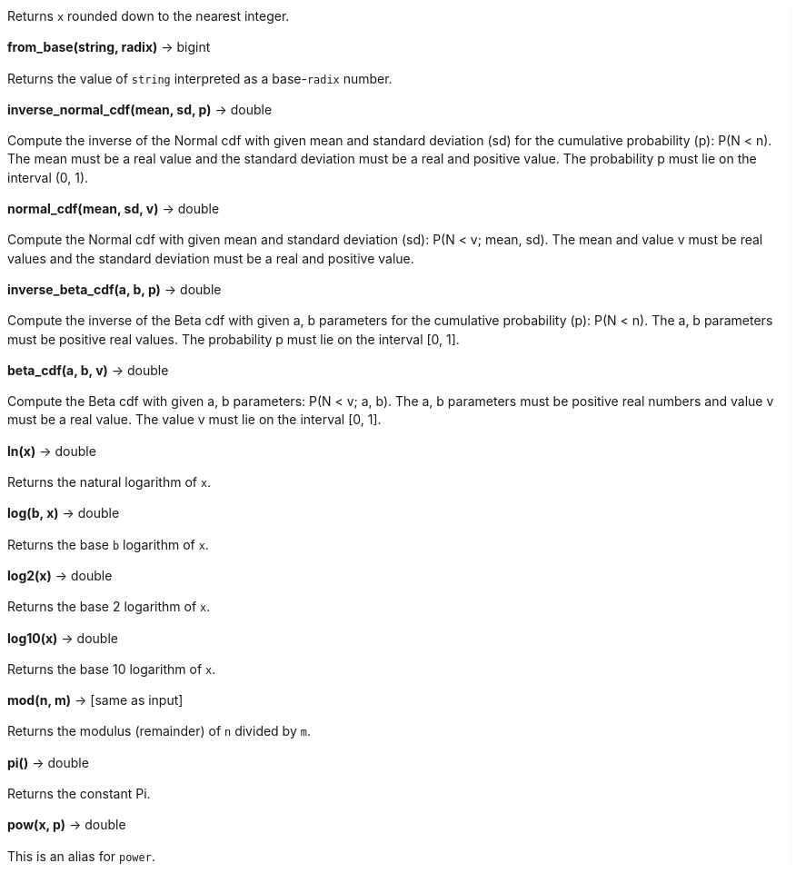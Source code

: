 Returns `x` rounded down to the nearest integer.


**from\_base(string, radix)** -\> bigint

Returns the value of `string` interpreted as a base-`radix` number.


**inverse\_normal\_cdf(mean, sd, p)** -\> double

Compute the inverse of the Normal cdf with given mean and standard deviation (sd) for the cumulative probability (p): P(N \< n). The mean must be a real value and the standard deviation must be a real and
positive value. The probability p must lie on the interval (0, 1).

**normal\_cdf(mean, sd, v)** -\> double

Compute the Normal cdf with given mean and standard deviation (sd): P(N \< v; mean, sd). The mean and value v must be real values and the standard deviation must be a real and positive value.

**inverse\_beta\_cdf(a, b, p)** -\> double

Compute the inverse of the Beta cdf with given a, b parameters for the cumulative probability (p): P(N \< n). The a, b parameters must be positive real values. The probability p must lie on the interval \[0, 1\].

**beta\_cdf(a, b, v)** -\> double

Compute the Beta cdf with given a, b parameters: P(N \< v; a, b). The a, b parameters must be positive real numbers and value v must be a real value. The value v must lie on the interval \[0, 1\].


**ln(x)** -\> double

Returns the natural logarithm of `x`.


**log(b, x)** -\> double

Returns the base `b` logarithm of `x`.


**log2(x)** -\> double

Returns the base 2 logarithm of `x`.


**log10(x)** -\> double

Returns the base 10 logarithm of `x`.


**mod(n, m)** -\> \[same as input\]

Returns the modulus (remainder) of `n` divided by `m`.


**pi()** -\> double

Returns the constant Pi.


**pow(x, p)** -\> double

This is an alias for `power`.
